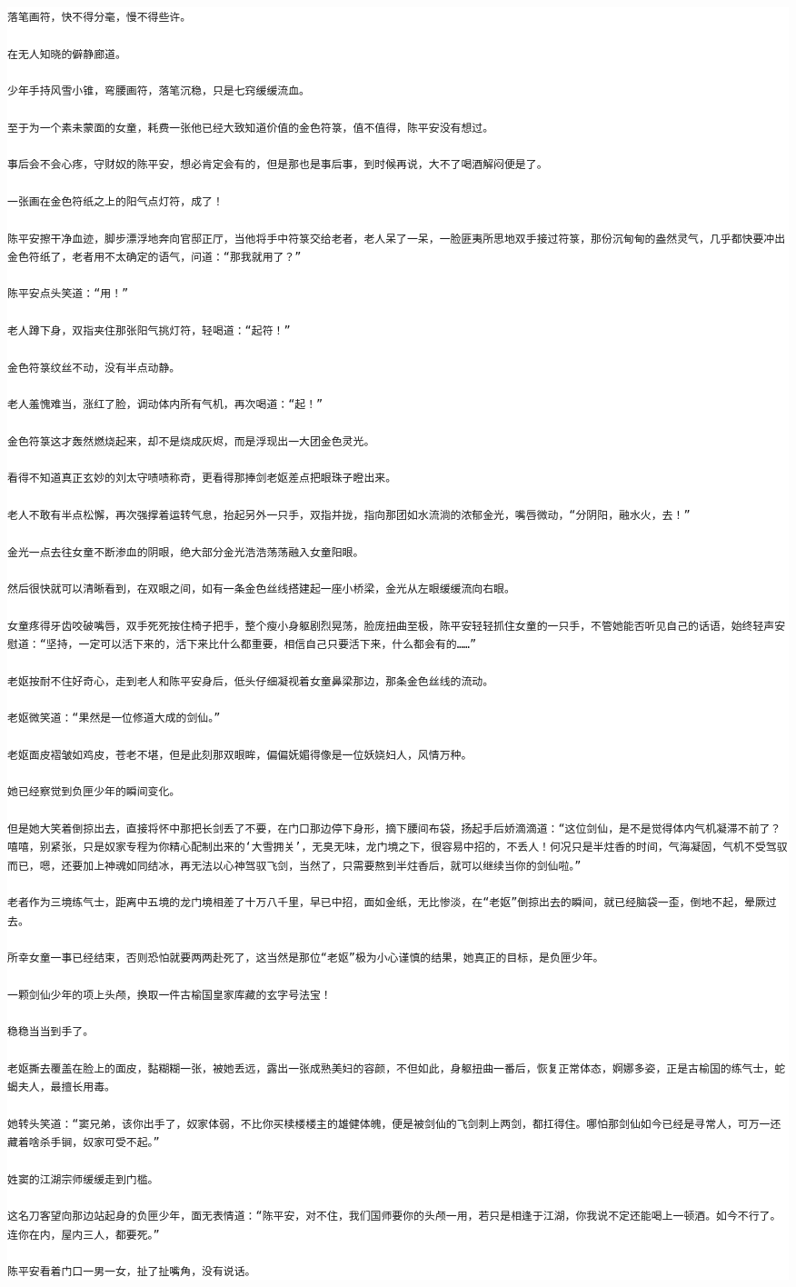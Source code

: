     落笔画符，快不得分毫，慢不得些许。

    在无人知晓的僻静廊道。

    少年手持风雪小锥，弯腰画符，落笔沉稳，只是七窍缓缓流血。

    至于为一个素未蒙面的女童，耗费一张他已经大致知道价值的金色符箓，值不值得，陈平安没有想过。

    事后会不会心疼，守财奴的陈平安，想必肯定会有的，但是那也是事后事，到时候再说，大不了喝酒解闷便是了。

    一张画在金色符纸之上的阳气点灯符，成了！

    陈平安擦干净血迹，脚步漂浮地奔向官邸正厅，当他将手中符箓交给老者，老人呆了一呆，一脸匪夷所思地双手接过符箓，那份沉甸甸的盎然灵气，几乎都快要冲出金色符纸了，老者用不太确定的语气，问道：“那我就用了？”

    陈平安点头笑道：“用！”

    老人蹲下身，双指夹住那张阳气挑灯符，轻喝道：“起符！”

    金色符箓纹丝不动，没有半点动静。

    老人羞愧难当，涨红了脸，调动体内所有气机，再次喝道：“起！”

    金色符箓这才轰然燃烧起来，却不是烧成灰烬，而是浮现出一大团金色灵光。

    看得不知道真正玄妙的刘太守啧啧称奇，更看得那捧剑老妪差点把眼珠子瞪出来。

    老人不敢有半点松懈，再次强撑着运转气息，抬起另外一只手，双指并拢，指向那团如水流淌的浓郁金光，嘴唇微动，“分阴阳，融水火，去！”

    金光一点去往女童不断渗血的阴眼，绝大部分金光浩浩荡荡融入女童阳眼。

    然后很快就可以清晰看到，在双眼之间，如有一条金色丝线搭建起一座小桥梁，金光从左眼缓缓流向右眼。

    女童疼得牙齿咬破嘴唇，双手死死按住椅子把手，整个瘦小身躯剧烈晃荡，脸庞扭曲至极，陈平安轻轻抓住女童的一只手，不管她能否听见自己的话语，始终轻声安慰道：“坚持，一定可以活下来的，活下来比什么都重要，相信自己只要活下来，什么都会有的……”

    老妪按耐不住好奇心，走到老人和陈平安身后，低头仔细凝视着女童鼻梁那边，那条金色丝线的流动。

    老妪微笑道：“果然是一位修道大成的剑仙。”

    老妪面皮褶皱如鸡皮，苍老不堪，但是此刻那双眼眸，偏偏妩媚得像是一位妖娆妇人，风情万种。

    她已经察觉到负匣少年的瞬间变化。

    但是她大笑着倒掠出去，直接将怀中那把长剑丢了不要，在门口那边停下身形，摘下腰间布袋，扬起手后娇滴滴道：“这位剑仙，是不是觉得体内气机凝滞不前了？嘻嘻，别紧张，只是奴家专程为你精心配制出来的‘大雪拥关’，无臭无味，龙门境之下，很容易中招的，不丢人！何况只是半炷香的时间，气海凝固，气机不受驾驭而已，嗯，还要加上神魂如同结冰，再无法以心神驾驭飞剑，当然了，只需要熬到半炷香后，就可以继续当你的剑仙啦。”

    老者作为三境练气士，距离中五境的龙门境相差了十万八千里，早已中招，面如金纸，无比惨淡，在“老妪”倒掠出去的瞬间，就已经脑袋一歪，倒地不起，晕厥过去。

    所幸女童一事已经结束，否则恐怕就要两两赴死了，这当然是那位“老妪”极为小心谨慎的结果，她真正的目标，是负匣少年。

    一颗剑仙少年的项上头颅，换取一件古榆国皇家库藏的玄字号法宝！

    稳稳当当到手了。

    老妪撕去覆盖在脸上的面皮，黏糊糊一张，被她丢远，露出一张成熟美妇的容颜，不但如此，身躯扭曲一番后，恢复正常体态，婀娜多姿，正是古榆国的练气士，蛇蝎夫人，最擅长用毒。

    她转头笑道：“窦兄弟，该你出手了，奴家体弱，不比你买椟楼楼主的雄健体魄，便是被剑仙的飞剑刺上两剑，都扛得住。哪怕那剑仙如今已经是寻常人，可万一还藏着啥杀手锏，奴家可受不起。”

    姓窦的江湖宗师缓缓走到门槛。

    这名刀客望向那边站起身的负匣少年，面无表情道：“陈平安，对不住，我们国师要你的头颅一用，若只是相逢于江湖，你我说不定还能喝上一顿酒。如今不行了。连你在内，屋内三人，都要死。”

    陈平安看着门口一男一女，扯了扯嘴角，没有说话。
